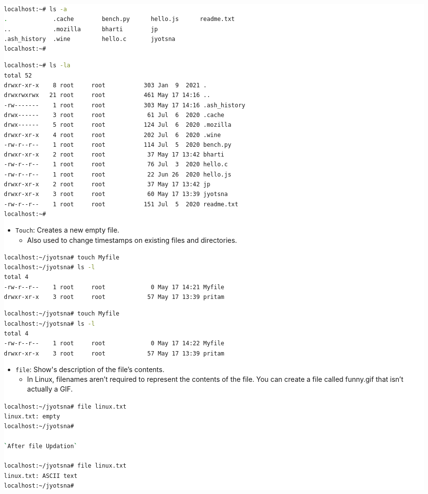 ```bash
localhost:~# ls -a
.             .cache        bench.py      hello.js      readme.txt
..            .mozilla      bharti        jp
.ash_history  .wine         hello.c       jyotsna
localhost:~#
```

```bash
localhost:~# ls -la
total 52
drwxr-xr-x    8 root     root           303 Jan  9  2021 .
drwxrwxrwx   21 root     root           461 May 17 14:16 ..
-rw-------    1 root     root           303 May 17 14:16 .ash_history
drwx------    3 root     root            61 Jul  6  2020 .cache
drwx------    5 root     root           124 Jul  6  2020 .mozilla
drwxr-xr-x    4 root     root           202 Jul  6  2020 .wine
-rw-r--r--    1 root     root           114 Jul  5  2020 bench.py
drwxr-xr-x    2 root     root            37 May 17 13:42 bharti
-rw-r--r--    1 root     root            76 Jul  3  2020 hello.c
-rw-r--r--    1 root     root            22 Jun 26  2020 hello.js
drwxr-xr-x    2 root     root            37 May 17 13:42 jp
drwxr-xr-x    3 root     root            60 May 17 13:39 jyotsna
-rw-r--r--    1 root     root           151 Jul  5  2020 readme.txt
localhost:~#
```

- `Touch`: Creates a new empty file.
  - Also used to change timestamps on existing files and directories.

```bash
localhost:~/jyotsna# touch Myfile
localhost:~/jyotsna# ls -l
total 4
-rw-r--r--    1 root     root             0 May 17 14:21 Myfile
drwxr-xr-x    3 root     root            57 May 17 13:39 pritam
```

```bash
localhost:~/jyotsna# touch Myfile
localhost:~/jyotsna# ls -l
total 4
-rw-r--r--    1 root     root             0 May 17 14:22 Myfile
drwxr-xr-x    3 root     root            57 May 17 13:39 pritam
```

- `file`: Show's description of the file’s contents.
  - In Linux, filenames aren’t required to represent the contents of the file. You can create a file called funny.gif that isn’t actually a GIF.

```bash
localhost:~/jyotsna# file linux.txt
linux.txt: empty
localhost:~/jyotsna#

`After file Updation`

localhost:~/jyotsna# file linux.txt
linux.txt: ASCII text
localhost:~/jyotsna#

```
